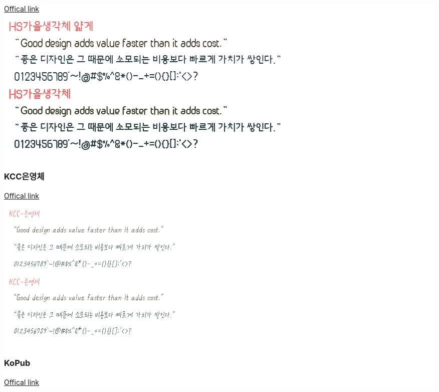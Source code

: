 [Offical link](https://hp0.blog.me/221132470037)

![](img/HS가을생각체.png)

### KCC은영체

[Offical link](https://gongu.copyright.or.kr/gongu/wrt/wrt/view.do?wrtSn=13072022&menuNo=200133)

![](img/KCC은영체.png)

### KoPub

[Offical link](http://www.kopus.org/biz/electronic/font.aspx)
